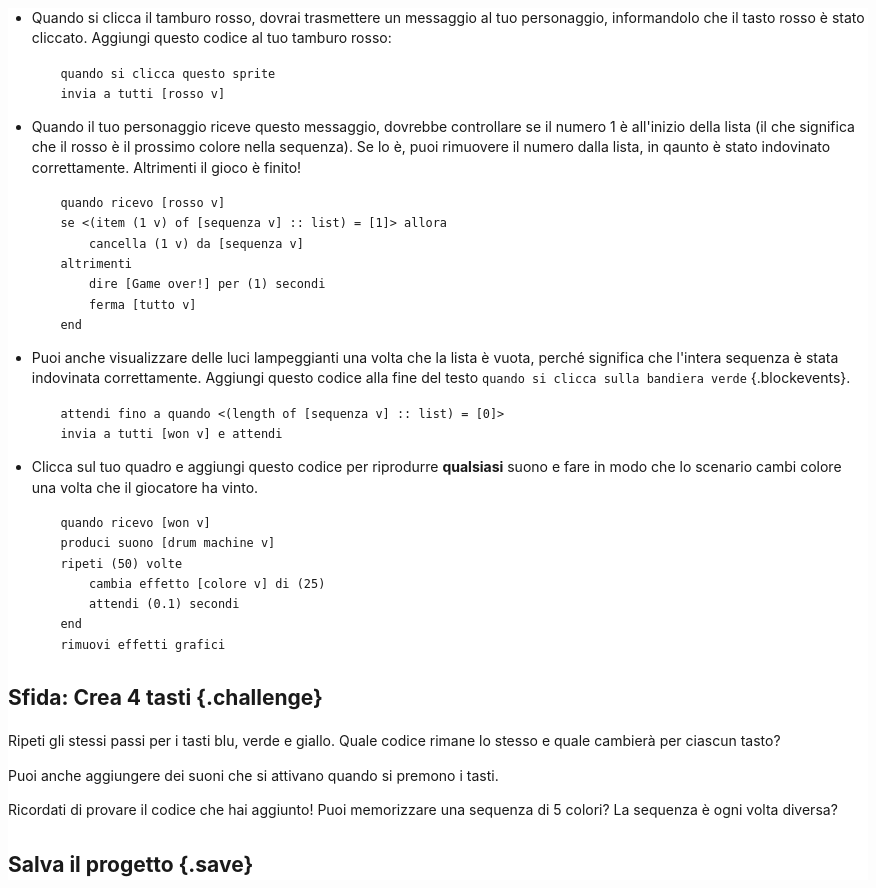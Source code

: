 + Quando si clicca il tamburo rosso, dovrai trasmettere un messaggio al tuo personaggio, informandolo che il tasto rosso è stato cliccato. Aggiungi questo codice al tuo tamburo rosso:

	```blocks
		quando si clicca questo sprite
		invia a tutti [rosso v]
	```

+ Quando il tuo personaggio riceve questo messaggio, dovrebbe controllare se il numero 1 è all'inizio della lista (il che significa che il rosso è il prossimo colore nella sequenza). Se lo è, puoi rimuovere il numero dalla lista, in qaunto è stato indovinato correttamente. Altrimenti il gioco è finito!

	```blocks
		quando ricevo [rosso v]
		se <(item (1 v) of [sequenza v] :: list) = [1]> allora
  			cancella (1 v) da [sequenza v]
  		altrimenti
  			dire [Game over!] per (1) secondi
  			ferma [tutto v]
		end
	```

+ Puoi anche visualizzare delle luci lampeggianti una volta che la lista è vuota, perché significa che l'intera sequenza è stata indovinata correttamente. Aggiungi questo codice alla fine del testo `quando si clicca sulla bandiera verde` {.blockevents}.

	```blocks
		attendi fino a quando <(length of [sequenza v] :: list) = [0]>
		invia a tutti [won v] e attendi
	```

+ Clicca sul tuo quadro e aggiungi questo codice per riprodurre __qualsiasi__ suono e fare in modo che lo scenario cambi colore una volta che il giocatore ha vinto.

	```blocks
		quando ricevo [won v]
		produci suono [drum machine v]
		ripeti (50) volte
  			cambia effetto [colore v] di (25)
  			attendi (0.1) secondi
		end
		rimuovi effetti grafici
	```

## Sfida: Crea 4 tasti {.challenge}
Ripeti gli stessi passi per i tasti blu, verde e giallo. Quale codice rimane lo stesso e quale cambierà per ciascun tasto?

Puoi anche aggiungere dei suoni che si attivano quando si premono i tasti.

Ricordati di provare il codice che hai aggiunto! Puoi memorizzare una sequenza di 5 colori? La sequenza è ogni volta diversa?

## Salva il progetto {.save}
